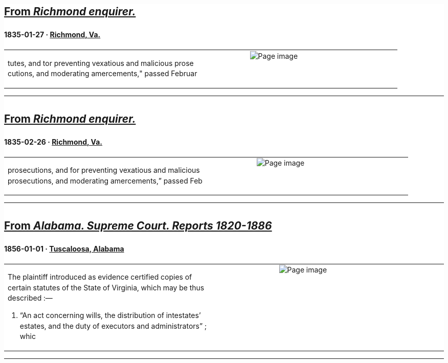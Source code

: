 
## [From _Richmond enquirer._](https://www.loc.gov/resource/sn84024735/1835-01-27/ed-1/?sp=3)

#### 1835-01-27 &middot; [Richmond, Va.](http://dbpedia.org/resource/Richmond%2C_Virginia)

<table style="width: 100%;"><tr><td style="width: 50%">

  
tutes, and tor preventing vexatious and malicious prose­  
cutions, and moderating amercements,&quot; passed Februar
</td><td style="width: 50%; max-height: 75%; margin: auto; display: block;">
<img alt="Page image" src="https://tile.loc.gov/image-services/iiif/service:ndnp:vi:batch_vi_naturals_ver01:data:sn84024735:0041418408A:1835012701:0351/pct:81.28031037827353,26.649305555555557,14.964666759041153,0.9006076388888888/!600,600/0/default.jpg"/>
</td>
</tr></table>

---

## [From _Richmond enquirer._](https://www.loc.gov/resource/sn84024735/1835-02-26/ed-1/?sp=3)

#### 1835-02-26 &middot; [Richmond, Va.](http://dbpedia.org/resource/Richmond%2C_Virginia)

<table style="width: 100%;"><tr><td style="width: 50%">

  
prosecutions, and for preventing vexatious and malicious  
prosecutions, and moderating amercements,” passed Feb
</td><td style="width: 50%; max-height: 75%; margin: auto; display: block;">
<img alt="Page image" src="https://tile.loc.gov/image-services/iiif/service:ndnp:vi:batch_vi_naturals_ver01:data:sn84024735:0041418408A:1835022601:0401/pct:80.5315892012246,17.772174103716697,15.01530754244364,0.9319153601578775/!600,600/0/default.jpg"/>
</td>
</tr></table>

---

## [From _Alabama. Supreme Court. Reports 1820-1886_](https://archive.org/details/sim_alabama-supreme-court-reports_1856_27/page/n294/mode/1up?view=theater)

#### 1856-01-01 &middot; [Tuscaloosa, Alabama](http://dbpedia.org/resource/Tuscaloosa%2C_Alabama)

<table style="width: 100%;"><tr><td style="width: 50%">

  
  
The plaintiff introduced as evidence certified copies of  
certain statutes of the State of Virginia, which may be thus  
described :—  
  
1. “An act concerning wills, the distribution of intestates’  
estates, and the duty of executors and administrators” ; whic
</td><td style="width: 50%; max-height: 75%; margin: auto; display: block;">
<img alt="Page image" src="https://iiif.archive.org/image/iiif/2/sim_alabama-supreme-court-reports_1856_27%2Fsim_alabama-supreme-court-reports_1856_27_jp2.zip%2Fsim_alabama-supreme-court-reports_1856_27_jp2%2Fsim_alabama-supreme-court-reports_1856_27_0294.jp2/pct:13.640350877192983,15.145788336933045,63.46491228070175,9.017278617710582/600,/0/default.jpg"/>
</td>
</tr></table>

---